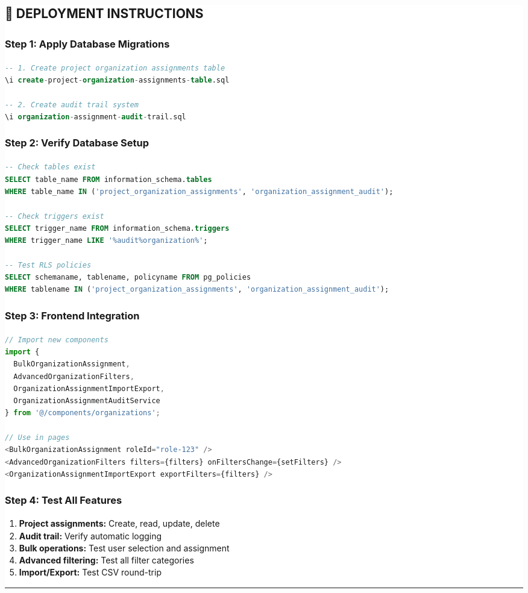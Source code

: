 
## 🚀 **DEPLOYMENT INSTRUCTIONS**

### **Step 1: Apply Database Migrations**
```sql
-- 1. Create project organization assignments table
\i create-project-organization-assignments-table.sql

-- 2. Create audit trail system
\i organization-assignment-audit-trail.sql
```

### **Step 2: Verify Database Setup**
```sql
-- Check tables exist
SELECT table_name FROM information_schema.tables 
WHERE table_name IN ('project_organization_assignments', 'organization_assignment_audit');

-- Check triggers exist
SELECT trigger_name FROM information_schema.triggers 
WHERE trigger_name LIKE '%audit%organization%';

-- Test RLS policies
SELECT schemaname, tablename, policyname FROM pg_policies 
WHERE tablename IN ('project_organization_assignments', 'organization_assignment_audit');
```

### **Step 3: Frontend Integration**
```typescript
// Import new components
import { 
  BulkOrganizationAssignment,
  AdvancedOrganizationFilters,
  OrganizationAssignmentImportExport,
  OrganizationAssignmentAuditService
} from '@/components/organizations';

// Use in pages
<BulkOrganizationAssignment roleId="role-123" />
<AdvancedOrganizationFilters filters={filters} onFiltersChange={setFilters} />
<OrganizationAssignmentImportExport exportFilters={filters} />
```

### **Step 4: Test All Features**
1. **Project assignments:** Create, read, update, delete
2. **Audit trail:** Verify automatic logging  
3. **Bulk operations:** Test user selection and assignment
4. **Advanced filtering:** Test all filter categories
5. **Import/Export:** Test CSV round-trip

---

